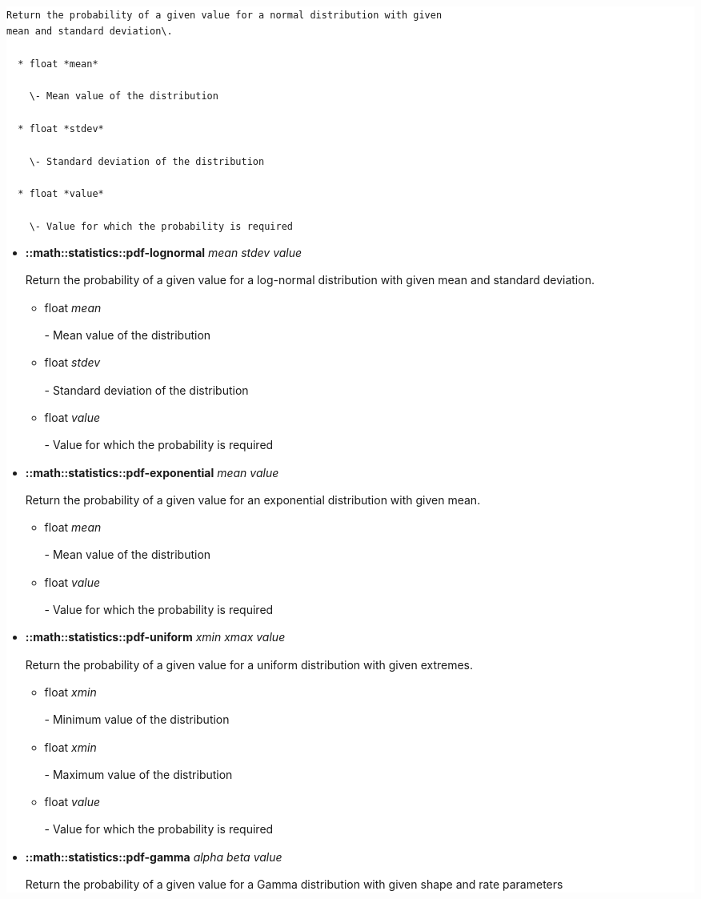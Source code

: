     Return the probability of a given value for a normal distribution with given
    mean and standard deviation\.

      * float *mean*

        \- Mean value of the distribution

      * float *stdev*

        \- Standard deviation of the distribution

      * float *value*

        \- Value for which the probability is required

  - <a name='52'></a>__::math::statistics::pdf\-lognormal__ *mean* *stdev* *value*

    Return the probability of a given value for a log\-normal distribution with
    given mean and standard deviation\.

      * float *mean*

        \- Mean value of the distribution

      * float *stdev*

        \- Standard deviation of the distribution

      * float *value*

        \- Value for which the probability is required

  - <a name='53'></a>__::math::statistics::pdf\-exponential__ *mean* *value*

    Return the probability of a given value for an exponential distribution with
    given mean\.

      * float *mean*

        \- Mean value of the distribution

      * float *value*

        \- Value for which the probability is required

  - <a name='54'></a>__::math::statistics::pdf\-uniform__ *xmin* *xmax* *value*

    Return the probability of a given value for a uniform distribution with
    given extremes\.

      * float *xmin*

        \- Minimum value of the distribution

      * float *xmin*

        \- Maximum value of the distribution

      * float *value*

        \- Value for which the probability is required

  - <a name='55'></a>__::math::statistics::pdf\-gamma__ *alpha* *beta* *value*

    Return the probability of a given value for a Gamma distribution with given
    shape and rate parameters
